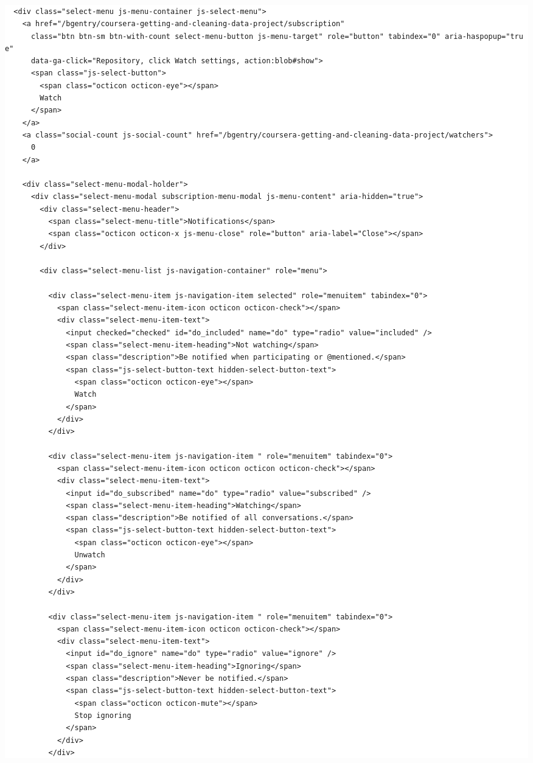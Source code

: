       <div class="select-menu js-menu-container js-select-menu">
        <a href="/bgentry/coursera-getting-and-cleaning-data-project/subscription"
          class="btn btn-sm btn-with-count select-menu-button js-menu-target" role="button" tabindex="0" aria-haspopup="true"
          data-ga-click="Repository, click Watch settings, action:blob#show">
          <span class="js-select-button">
            <span class="octicon octicon-eye"></span>
            Watch
          </span>
        </a>
        <a class="social-count js-social-count" href="/bgentry/coursera-getting-and-cleaning-data-project/watchers">
          0
        </a>

        <div class="select-menu-modal-holder">
          <div class="select-menu-modal subscription-menu-modal js-menu-content" aria-hidden="true">
            <div class="select-menu-header">
              <span class="select-menu-title">Notifications</span>
              <span class="octicon octicon-x js-menu-close" role="button" aria-label="Close"></span>
            </div>

            <div class="select-menu-list js-navigation-container" role="menu">

              <div class="select-menu-item js-navigation-item selected" role="menuitem" tabindex="0">
                <span class="select-menu-item-icon octicon octicon-check"></span>
                <div class="select-menu-item-text">
                  <input checked="checked" id="do_included" name="do" type="radio" value="included" />
                  <span class="select-menu-item-heading">Not watching</span>
                  <span class="description">Be notified when participating or @mentioned.</span>
                  <span class="js-select-button-text hidden-select-button-text">
                    <span class="octicon octicon-eye"></span>
                    Watch
                  </span>
                </div>
              </div>

              <div class="select-menu-item js-navigation-item " role="menuitem" tabindex="0">
                <span class="select-menu-item-icon octicon octicon octicon-check"></span>
                <div class="select-menu-item-text">
                  <input id="do_subscribed" name="do" type="radio" value="subscribed" />
                  <span class="select-menu-item-heading">Watching</span>
                  <span class="description">Be notified of all conversations.</span>
                  <span class="js-select-button-text hidden-select-button-text">
                    <span class="octicon octicon-eye"></span>
                    Unwatch
                  </span>
                </div>
              </div>

              <div class="select-menu-item js-navigation-item " role="menuitem" tabindex="0">
                <span class="select-menu-item-icon octicon octicon-check"></span>
                <div class="select-menu-item-text">
                  <input id="do_ignore" name="do" type="radio" value="ignore" />
                  <span class="select-menu-item-heading">Ignoring</span>
                  <span class="description">Never be notified.</span>
                  <span class="js-select-button-text hidden-select-button-text">
                    <span class="octicon octicon-mute"></span>
                    Stop ignoring
                  </span>
                </div>
              </div>

